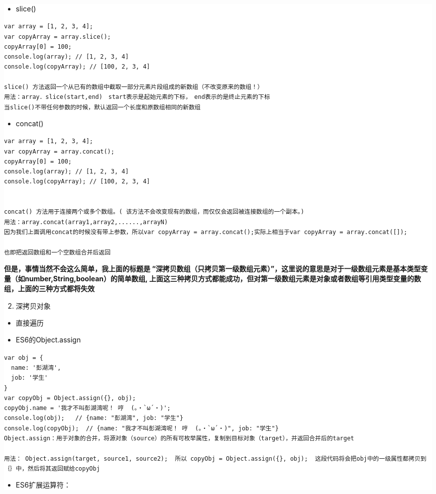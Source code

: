  

- slice()
```
var array = [1, 2, 3, 4];
var copyArray = array.slice();
copyArray[0] = 100;
console.log(array); // [1, 2, 3, 4]
console.log(copyArray); // [100, 2, 3, 4]
 
slice() 方法返回一个从已有的数组中截取一部分元素片段组成的新数组（不改变原来的数组！）
用法：array．slice(start,end)　start表示是起始元素的下标，　end表示的是终止元素的下标
当slice()不带任何参数的时候，默认返回一个长度和原数组相同的新数组
```
 

- concat()
```
var array = [1, 2, 3, 4];
var copyArray = array.concat();
copyArray[0] = 100;
console.log(array); // [1, 2, 3, 4]
console.log(copyArray); // [100, 2, 3, 4]
 

concat() 方法用于连接两个或多个数组。( 该方法不会改变现有的数组，而仅仅会返回被连接数组的一个副本。)
用法：array.concat(array1,array2,......,arrayN)
因为我们上面调用concat的时候没有带上参数，所以var copyArray = array.concat();实际上相当于var copyArray = array.concat([]);

也即把返回数组和一个空数组合并后返回
```
 

**但是，事情当然不会这么简单，我上面的标题是 “深拷贝数组（只拷贝第一级数组元素）”，这里说的意思是对于一级数组元素是基本类型变量（如number,String,boolean）的简单数组, 上面这三种拷贝方式都能成功，但对第一级数组元素是对象或者数组等引用类型变量的数组，上面的三种方式都将失效**

  2. 深拷贝对象
- 直接遍历

- ES6的Object.assign
```
var obj = {
  name: '彭湖湾',
  job: '学生'
}
var copyObj = Object.assign({}, obj);
copyObj.name = '我才不叫彭湖湾呢！ 哼  (。・`ω´・)';
console.log(obj);   // {name: "彭湖湾", job: "学生"}
console.log(copyObj);  // {name: "我才不叫彭湖湾呢！ 哼  (。・`ω´・)", job: "学生"}
Object.assign：用于对象的合并，将源对象（source）的所有可枚举属性，复制到目标对象（target），并返回合并后的target

用法： Object.assign(target, source1, source2);  所以 copyObj = Object.assign({}, obj);  这段代码将会把obj中的一级属性都拷贝到 ｛｝中，然后将其返回赋给copyObj
```
 

- ES6扩展运算符：
